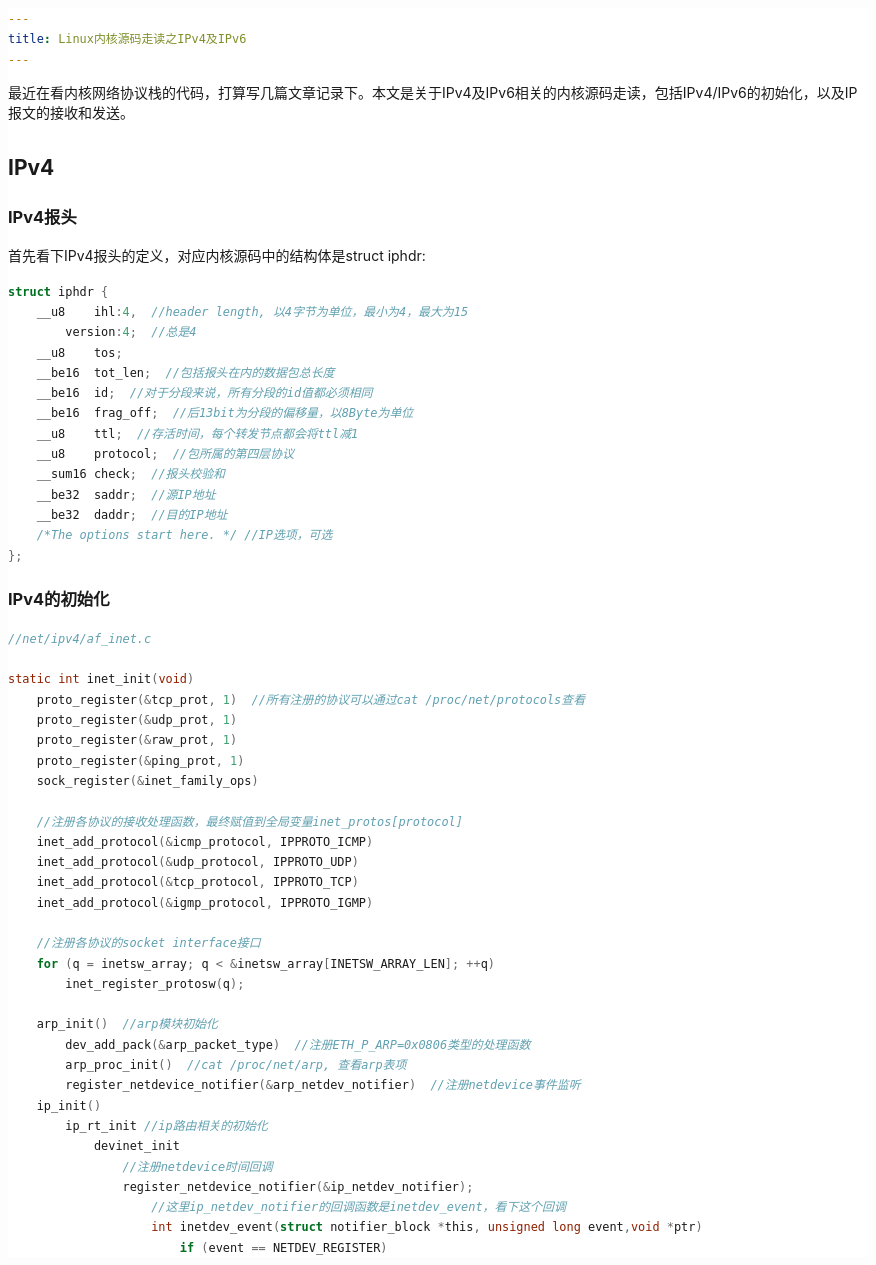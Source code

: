 ```yaml
---
title: Linux内核源码走读之IPv4及IPv6
---
```


最近在看内核网络协议栈的代码，打算写几篇文章记录下。本文是关于IPv4及IPv6相关的内核源码走读，包括IPv4/IPv6的初始化，以及IP报文的接收和发送。

## IPv4

### IPv4报头

首先看下IPv4报头的定义，对应内核源码中的结构体是struct iphdr:

```c
struct iphdr {
    __u8    ihl:4,  //header length, 以4字节为单位，最小为4，最大为15
        version:4;  //总是4
    __u8    tos;
    __be16  tot_len;  //包括报头在内的数据包总长度
    __be16  id;  //对于分段来说，所有分段的id值都必须相同
    __be16  frag_off;  //后13bit为分段的偏移量，以8Byte为单位
    __u8    ttl;  //存活时间，每个转发节点都会将ttl减1
    __u8    protocol;  //包所属的第四层协议
    __sum16 check;  //报头校验和
    __be32  saddr;  //源IP地址
    __be32  daddr;  //目的IP地址
    /*The options start here. */ //IP选项，可选
};
```

### IPv4的初始化

```c
//net/ipv4/af_inet.c

static int inet_init(void)
    proto_register(&tcp_prot, 1)  //所有注册的协议可以通过cat /proc/net/protocols查看
    proto_register(&udp_prot, 1)
    proto_register(&raw_prot, 1)
    proto_register(&ping_prot, 1)
    sock_register(&inet_family_ops)

    //注册各协议的接收处理函数，最终赋值到全局变量inet_protos[protocol]
    inet_add_protocol(&icmp_protocol, IPPROTO_ICMP)  
    inet_add_protocol(&udp_protocol, IPPROTO_UDP)
    inet_add_protocol(&tcp_protocol, IPPROTO_TCP)
    inet_add_protocol(&igmp_protocol, IPPROTO_IGMP)
    
    //注册各协议的socket interface接口
    for (q = inetsw_array; q < &inetsw_array[INETSW_ARRAY_LEN]; ++q)
        inet_register_protosw(q);

    arp_init()  //arp模块初始化
        dev_add_pack(&arp_packet_type)  //注册ETH_P_ARP=0x0806类型的处理函数
        arp_proc_init()  //cat /proc/net/arp, 查看arp表项
        register_netdevice_notifier(&arp_netdev_notifier)  //注册netdevice事件监听
    ip_init()
        ip_rt_init //ip路由相关的初始化
            devinet_init
                //注册netdevice时间回调
                register_netdevice_notifier(&ip_netdev_notifier);
                    //这里ip_netdev_notifier的回调函数是inetdev_event，看下这个回调
                    int inetdev_event(struct notifier_block *this, unsigned long event,void *ptr)
                        if (event == NETDEV_REGISTER)
```